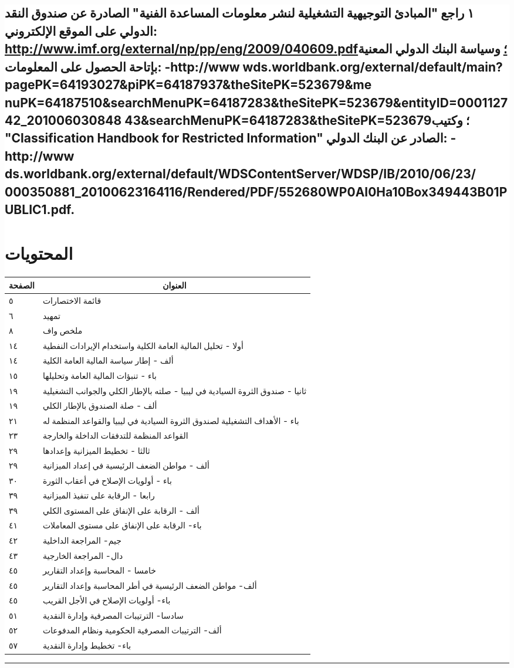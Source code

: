 ١ راجع "المبادئ التوجيهية التشغيلية لنشر معلومات المساعدة الفنية" الصادرة عن صندوق النقد الدولي على الموقع الإلكتروني:
http://www.imf.org/external/np/pp/eng/2009/040609.pdf؛ وسياسة البنك الدولي المعنية بإتاحة الحصول على
المعلومات: -http://www
wds.worldbank.org/external/default/main?pagePK=64193027&piPK=64187937&theSitePK=523679&me
nuPK=64187510&searchMenuPK=64187283&theSitePK=523679&entityID=000112742_201006030848
43&searchMenuPK=64187283&theSitePK=523679؛ وكتيب "Classification Handbook for Restricted
Information" الصادر عن البنك الدولي: -http://www
ds.worldbank.org/external/default/WDSContentServer/WDSP/IB/2010/06/23/
000350881_20100623164116/Rendered/PDF/552680WP0AI0Ha10Box349443B01PUBLIC1.pdf.
---

# المحتويات

| الصفحة | العنوان |
|--------|--------|
| ٥ | قائمة الاختصارات |
| ٦ | تمهيد |
| ٨ | ملخص واف |
| ١٤ | أولا - تحليل المالية العامة الكلية واستخدام الإيرادات النفطية |
| ١٤ | ألف - إطار سياسة المالية العامة الكلية |
| ١٥ | باء - تنبؤات المالية العامة وتحليلها |
| ١٩ | ثانيا - صندوق الثروة السيادية في ليبيا - صلته بالإطار الكلي والجوانب التشغيلية |
| ١٩ | ألف - صلة الصندوق بالإطار الكلي |
| ٢١ | باء - الأهداف التشغيلية لصندوق الثروة السيادية في ليبيا والقواعد المنظمة له |
| ٢٣ | القواعد المنظمة للتدفقات الداخلة والخارجة |
| ٢٩ | ثالثا - تخطيط الميزانية وإعدادها |
| ٢٩ | ألف - مواطن الضعف الرئيسية في إعداد الميزانية |
| ٣٠ | باء - أولويات الإصلاح في أعقاب الثورة |
| ٣٩ | رابعا - الرقابة على تنفيذ الميزانية |
| ٣٩ | ألف - الرقابة على الإنفاق على المستوى الكلي |
| ٤١ | باء- الرقابة على الإنفاق على مستوى المعاملات |
| ٤٢ | جيم- المراجعة الداخلية |
| ٤٣ | دال- المراجعة الخارجية |
| ٤٥ | خامسا - المحاسبة وإعداد التقارير |
| ٤٥ | ألف- مواطن الضعف الرئيسية في أطر المحاسبة وإعداد التقارير |
| ٤٥ | باء- أولويات الإصلاح في الأجل القريب |
| ٥١ | سادسا- الترتيبات المصرفية وإدارة النقدية |
| ٥٢ | ألف- الترتيبات المصرفية الحكومية ونظام المدفوعات |
| ٥٧ | باء- تخطيط وإدارة النقدية |
---
